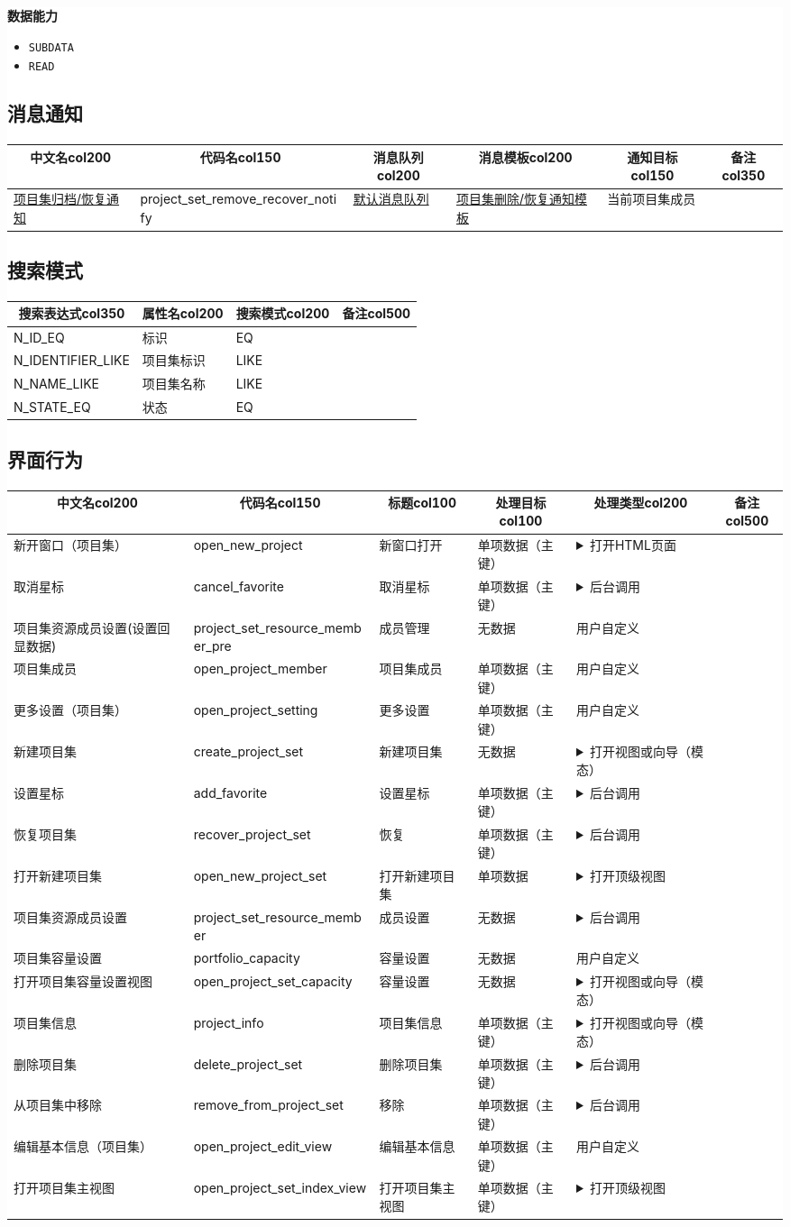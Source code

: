 <p class="panel-title"><b>数据能力</b></p>

* `SUBDATA`
* `READ`



## 消息通知

|    中文名col200   | 代码名col150       |  消息队列col200   |  消息模板col200 |  通知目标col150     |  备注col350  |
|------------| -----   |  -------- | -------- |-------- |-------- |
|[项目集归档/恢复通知](module/Base/portfolio/notify/project_set_remove_recover_notify)|project_set_remove_recover_notify|[默认消息队列](index/notify_index)|[项目集删除/恢复通知模板](index/notify_index#project_set_remove_recover)|当前项目集成员 ||

## 搜索模式
|   搜索表达式col350   |    属性名col200    |    搜索模式col200        |备注col500  |
| -------- |------------|------------|------|
|N_ID_EQ|标识|EQ||
|N_IDENTIFIER_LIKE|项目集标识|LIKE||
|N_NAME_LIKE|项目集名称|LIKE||
|N_STATE_EQ|状态|EQ||

## 界面行为
|  中文名col200 |  代码名col150 |  标题col100   |     处理目标col100   |    处理类型col200        |  备注col500       |
| --------| --------| -------- |------------|------------|------------|
| 新开窗口（项目集） | open_new_project | 新窗口打开 |单项数据（主键）|<details><summary>打开HTML页面</summary></details>||
| 取消星标 | cancel_favorite | 取消星标 |单项数据（主键）|<details><summary>后台调用</summary>[un_favorite](#行为)||
| 项目集资源成员设置(设置回显数据) | project_set_resource_member_pre | 成员管理 |无数据|用户自定义||
| 项目集成员 | open_project_member | 项目集成员 |单项数据（主键）|用户自定义||
| 更多设置（项目集） | open_project_setting | 更多设置 |单项数据（主键）|用户自定义||
| 新建项目集 | create_project_set | 新建项目集 |无数据|<details><summary>打开视图或向导（模态）</summary>[新建项目集](app/view/portfolio_project_create_wizard_view)</details>||
| 设置星标 | add_favorite | 设置星标 |单项数据（主键）|<details><summary>后台调用</summary>[favorite](#行为)||
| 恢复项目集 | recover_project_set | 恢复 |单项数据（主键）|<details><summary>后台调用</summary>[recover_project_set](#行为)||
| 打开新建项目集 | open_new_project_set | 打开新建项目集 |单项数据|<details><summary>打开顶级视图</summary>[文件夹](app/view/portfolio_project_index_view)</details>||
| 项目集资源成员设置 | project_set_resource_member | 成员设置 |无数据|<details><summary>后台调用</summary>[resource_setting](#行为)||
| 项目集容量设置 | portfolio_capacity | 容量设置 |无数据|用户自定义||
| 打开项目集容量设置视图 | open_project_set_capacity | 容量设置 |无数据|<details><summary>打开视图或向导（模态）</summary>[容量设置](app/view/addon_resource_project_set_capacity_view)</details>||
| 项目集信息 | project_info | 项目集信息 |单项数据（主键）|<details><summary>打开视图或向导（模态）</summary>[文件夹](app/view/portfolio_project_show_view)</details>||
| 删除项目集 | delete_project_set | 删除项目集 |单项数据（主键）|<details><summary>后台调用</summary>[delete_project_set](#行为)||
| 从项目集中移除 | remove_from_project_set | 移除 |单项数据（主键）|<details><summary>后台调用</summary>[remove_from_project_set](#行为)||
| 编辑基本信息（项目集） | open_project_edit_view | 编辑基本信息 |单项数据（主键）|用户自定义||
| 打开项目集主视图 | open_project_set_index_view | 打开项目集主视图 |单项数据（主键）|<details><summary>打开顶级视图</summary>[文件夹](app/view/portfolio_project_index_view)</details>||
